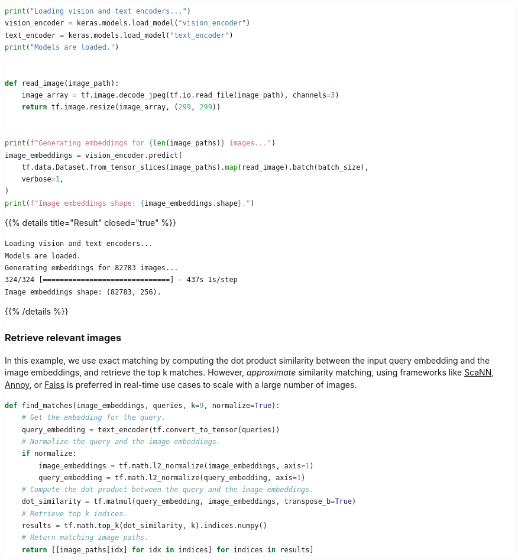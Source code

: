 ```python
print("Loading vision and text encoders...")
vision_encoder = keras.models.load_model("vision_encoder")
text_encoder = keras.models.load_model("text_encoder")
print("Models are loaded.")


def read_image(image_path):
    image_array = tf.image.decode_jpeg(tf.io.read_file(image_path), channels=3)
    return tf.image.resize(image_array, (299, 299))


print(f"Generating embeddings for {len(image_paths)} images...")
image_embeddings = vision_encoder.predict(
    tf.data.Dataset.from_tensor_slices(image_paths).map(read_image).batch(batch_size),
    verbose=1,
)
print(f"Image embeddings shape: {image_embeddings.shape}.")
```

{{% details title="Result" closed="true" %}}

```plain
Loading vision and text encoders...
Models are loaded.
Generating embeddings for 82783 images...
324/324 [==============================] - 437s 1s/step
Image embeddings shape: (82783, 256).
```

{{% /details %}}

### Retrieve relevant images

In this example, we use exact matching by computing the dot product similarity between the input query embedding and the image embeddings, and retrieve the top k matches. However, _approximate_ similarity matching, using frameworks like [ScaNN](https://github.com/google-research/google-research/tree/master/scann), [Annoy](https://github.com/spotify/annoy), or [Faiss](https://github.com/facebookresearch/faiss) is preferred in real-time use cases to scale with a large number of images.

```python
def find_matches(image_embeddings, queries, k=9, normalize=True):
    # Get the embedding for the query.
    query_embedding = text_encoder(tf.convert_to_tensor(queries))
    # Normalize the query and the image embeddings.
    if normalize:
        image_embeddings = tf.math.l2_normalize(image_embeddings, axis=1)
        query_embedding = tf.math.l2_normalize(query_embedding, axis=1)
    # Compute the dot product between the query and the image embeddings.
    dot_similarity = tf.matmul(query_embedding, image_embeddings, transpose_b=True)
    # Retrieve top k indices.
    results = tf.math.top_k(dot_similarity, k).indices.numpy()
    # Return matching image paths.
    return [[image_paths[idx] for idx in indices] for indices in results]
```

